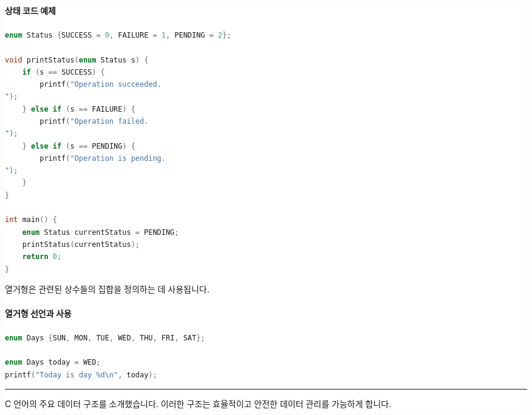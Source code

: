 #### 상태 코드 예제
```c
enum Status {SUCCESS = 0, FAILURE = 1, PENDING = 2};

void printStatus(enum Status s) {
    if (s == SUCCESS) {
        printf("Operation succeeded.
");
    } else if (s == FAILURE) {
        printf("Operation failed.
");
    } else if (s == PENDING) {
        printf("Operation is pending.
");
    }
}

int main() {
    enum Status currentStatus = PENDING;
    printStatus(currentStatus);
    return 0;
}
```
열거형은 관련된 상수들의 집합을 정의하는 데 사용됩니다.

#### 열거형 선언과 사용
```c
enum Days {SUN, MON, TUE, WED, THU, FRI, SAT};

enum Days today = WED;
printf("Today is day %d\n", today);
```

---

C 언어의 주요 데이터 구조를 소개했습니다. 이러한 구조는 효율적이고 안전한 데이터 관리를 가능하게 합니다.

